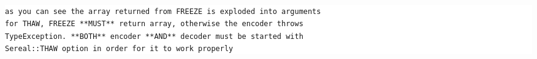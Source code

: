     as you can see the array returned from FREEZE is exploded into arguments
    for THAW, FREEZE **MUST** return array, otherwise the encoder throws
    TypeException. **BOTH** encoder **AND** decoder must be started with
    Sereal::THAW option in order for it to work properly


